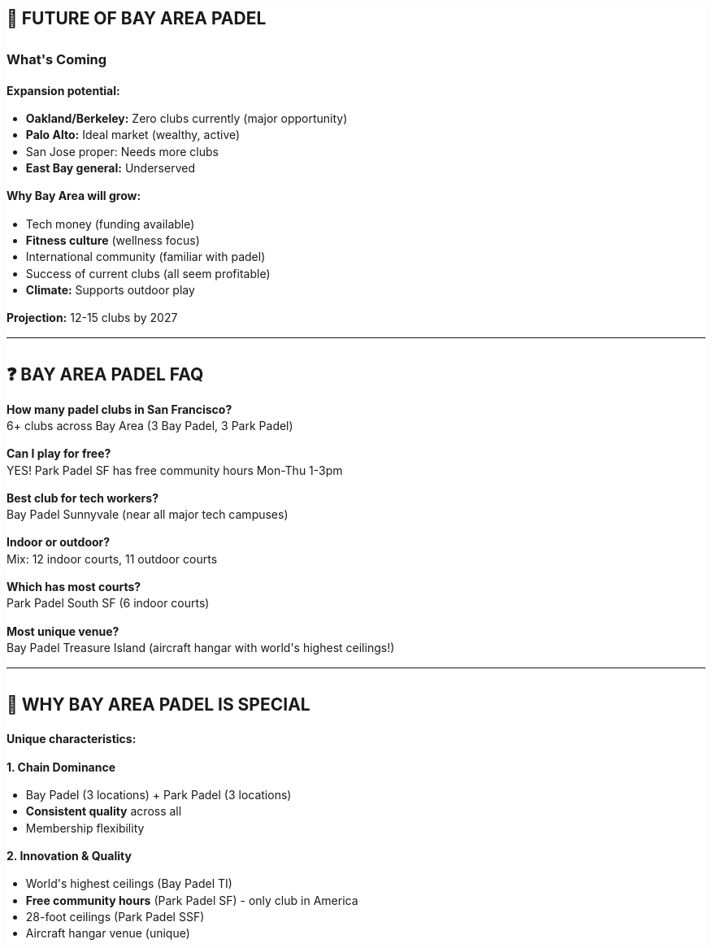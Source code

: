 ## 🔮 FUTURE OF BAY AREA PADEL

### What's Coming

**Expansion potential:**
- **Oakland/Berkeley:** Zero clubs currently (major opportunity)
- **Palo Alto:** Ideal market (wealthy, active)
- San Jose proper: Needs more clubs
- **East Bay general:** Underserved

**Why Bay Area will grow:**
- Tech money (funding available)
- **Fitness culture** (wellness focus)
- International community (familiar with padel)
- Success of current clubs (all seem profitable)
- **Climate:** Supports outdoor play

**Projection:** 12-15 clubs by 2027

---

## ❓ BAY AREA PADEL FAQ

**How many padel clubs in San Francisco?**  
6+ clubs across Bay Area (3 Bay Padel, 3 Park Padel)

**Can I play for free?**  
YES! Park Padel SF has free community hours Mon-Thu 1-3pm

**Best club for tech workers?**  
Bay Padel Sunnyvale (near all major tech campuses)

**Indoor or outdoor?**  
Mix: 12 indoor courts, 11 outdoor courts

**Which has most courts?**  
Park Padel South SF (6 indoor courts)

**Most unique venue?**  
Bay Padel Treasure Island (aircraft hangar with world's highest ceilings!)

---

## 🌟 WHY BAY AREA PADEL IS SPECIAL

**Unique characteristics:**

**1. Chain Dominance**
- Bay Padel (3 locations) + Park Padel (3 locations)
- **Consistent quality** across all
- Membership flexibility

**2. Innovation & Quality**
- World's highest ceilings (Bay Padel TI)
- **Free community hours** (Park Padel SF) - only club in America
- 28-foot ceilings (Park Padel SSF)
- Aircraft hangar venue (unique)
